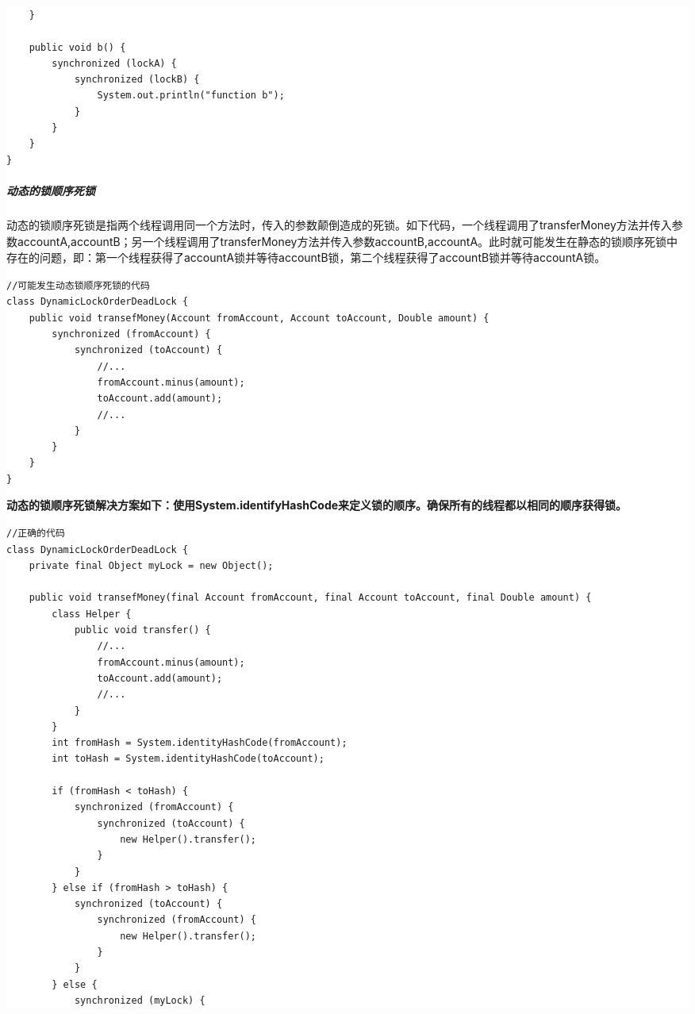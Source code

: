 ```
    }

    public void b() {
        synchronized (lockA) {
            synchronized (lockB) {
                System.out.println("function b");
            }
        }
    }
}
```

##### 动态的锁顺序死锁
动态的锁顺序死锁是指两个线程调用同一个方法时，传入的参数颠倒造成的死锁。如下代码，一个线程调用了transferMoney方法并传入参数accountA,accountB；另一个线程调用了transferMoney方法并传入参数accountB,accountA。此时就可能发生在静态的锁顺序死锁中存在的问题，即：第一个线程获得了accountA锁并等待accountB锁，第二个线程获得了accountB锁并等待accountA锁。
```
//可能发生动态锁顺序死锁的代码
class DynamicLockOrderDeadLock {
    public void transefMoney(Account fromAccount, Account toAccount, Double amount) {
        synchronized (fromAccount) {
            synchronized (toAccount) {
                //...
                fromAccount.minus(amount);
                toAccount.add(amount);
                //...
            }
        }
    }
}
```
**动态的锁顺序死锁解决方案如下：使用System.identifyHashCode来定义锁的顺序。确保所有的线程都以相同的顺序获得锁。**
```
//正确的代码
class DynamicLockOrderDeadLock {
    private final Object myLock = new Object();

    public void transefMoney(final Account fromAccount, final Account toAccount, final Double amount) {
        class Helper {
            public void transfer() {
                //...
                fromAccount.minus(amount);
                toAccount.add(amount);
                //...
            }
        }
        int fromHash = System.identityHashCode(fromAccount);
        int toHash = System.identityHashCode(toAccount);

        if (fromHash < toHash) {
            synchronized (fromAccount) {
                synchronized (toAccount) {
                    new Helper().transfer();
                }
            }
        } else if (fromHash > toHash) {
            synchronized (toAccount) {
                synchronized (fromAccount) {
                    new Helper().transfer();
                }
            }
        } else {
            synchronized (myLock) {
```